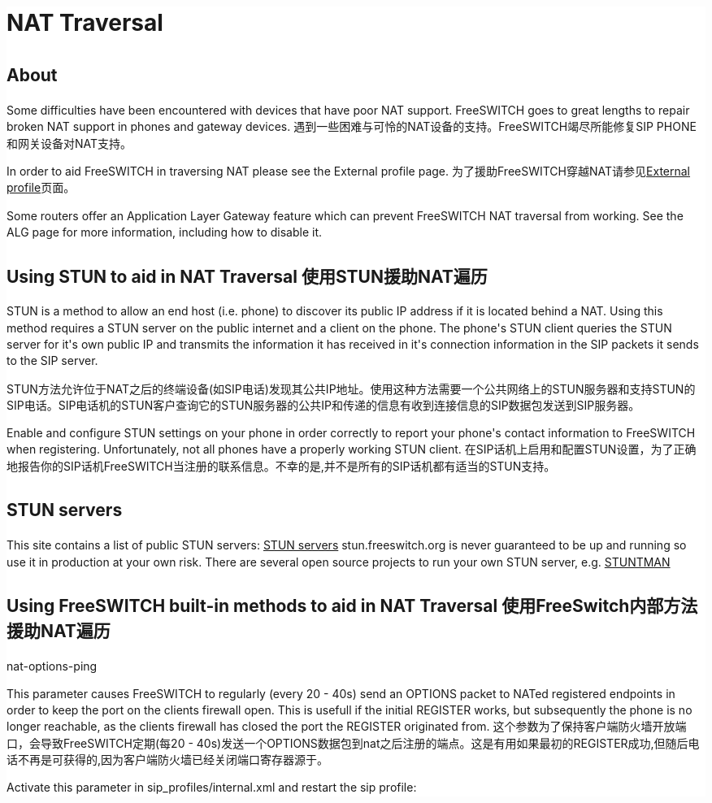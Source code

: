 # NAT Traversal

## About

Some difficulties have been encountered with devices that have poor NAT support. FreeSWITCH goes to great lengths to repair broken NAT support in phones and gateway devices.
遇到一些困难与可怜的NAT设备的支持。FreeSWITCH竭尽所能修复SIP PHONE和网关设备对NAT支持。

In order to aid FreeSWITCH in traversing NAT please see the External profile page.
为了援助FreeSWITCH穿越NAT请参见[External profile](https://wiki.freeswitch.org/wiki/External_profile)页面。

Some routers offer an Application Layer Gateway feature which can prevent FreeSWITCH NAT traversal from working. See the ALG page for more information, including how to disable it.

## Using STUN to aid in NAT Traversal 使用STUN援助NAT遍历

STUN is a method to allow an end host (i.e. phone) to discover its public IP address if it is located behind a NAT. Using this method requires a STUN server on the public internet and a client on the phone. The phone's STUN client queries the STUN server for it's own public IP and transmits the information it has received in it's connection information in the SIP packets it sends to the SIP server.

STUN方法允许位于NAT之后的终端设备(如SIP电话)发现其公共IP地址。使用这种方法需要一个公共网络上的STUN服务器和支持STUN的SIP电话。SIP电话机的STUN客户查询它的STUN服务器的公共IP和传递的信息有收到连接信息的SIP数据包发送到SIP服务器。

Enable and configure STUN settings on your phone in order correctly to report your phone's contact information to FreeSWITCH when registering. Unfortunately, not all phones have a properly working STUN client.
在SIP话机上启用和配置STUN设置，为了正确地报告你的SIP话机FreeSWITCH当注册的联系信息。不幸的是,并不是所有的SIP话机都有适当的STUN支持。

## STUN servers

This site contains a list of public STUN servers: [STUN servers](https://gist.github.com/zziuni/3741933)
stun.freeswitch.org is never guaranteed to be up and running so use it in production at your own risk. There are several open source projects to run your own STUN server, e.g. [STUNTMAN](http://www.stunprotocol.org/)

## Using FreeSWITCH built-in methods to aid in NAT Traversal 使用FreeSwitch内部方法援助NAT遍历

nat-options-ping

This parameter causes FreeSWITCH to regularly (every 20 - 40s) send an OPTIONS packet to NATed registered endpoints in order to keep the port on the clients firewall open. This is usefull if the initial REGISTER works, but subsequently the phone is no longer reachable, as the clients firewall has closed the port the REGISTER originated from.
这个参数为了保持客户端防火墙开放端口，会导致FreeSWITCH定期(每20 - 40s)发送一个OPTIONS数据包到nat之后注册的端点。这是有用如果最初的REGISTER成功,但随后电话不再是可获得的,因为客户端防火墙已经关闭端口寄存器源于。

Activate this parameter in sip_profiles/internal.xml and restart the sip profile:
